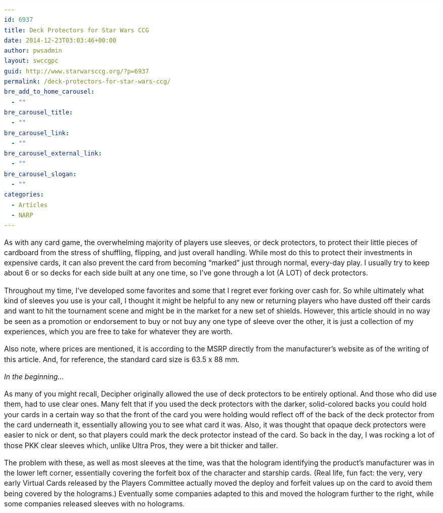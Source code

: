 ```yaml
---
id: 6937
title: Deck Protectors for Star Wars CCG
date: 2014-12-23T03:03:46+00:00
author: pwsadmin
layout: swccgpc
guid: http://www.starwarsccg.org/?p=6937
permalink: /deck-protectors-for-star-wars-ccg/
bre_add_to_home_carousel:
  - ""
bre_carousel_title:
  - ""
bre_carousel_link:
  - ""
bre_carousel_external_link:
  - ""
bre_carousel_slogan:
  - ""
categories:
  - Articles
  - NARP
---
```

As with any card game, the overwhelming majority of players use sleeves, or deck protectors, to protect their little pieces of cardboard from the stress of shuffling, flipping, and just overall handling. While most do this to protect their investments in expensive cards, it can also prevent the card from becoming “marked” just through normal, every-day play. I usually try to keep about 6 or so decks for each side built at any one time, so I’ve gone through a lot (A LOT) of deck protectors.

Throughout my time, I’ve developed some favorites and some that I regret ever forking over cash for. So while ultimately what kind of sleeves you use is your call, I thought it might be helpful to any new or returning players who have dusted off their cards and want to hit the tournament scene and might be in the market for a new set of shields. However, this article should in no way be seen as a promotion or endorsement to buy or not buy any one type of sleeve over the other, it is just a collection of my experiences, which you are free to take for whatever they are worth.

Also note, where prices are mentioned, it is according to the MSRP directly from the manufacturer’s website as of the writing of this article. And, for reference, the standard card size is 63.5 x 88 mm.

_In the beginning…_

As many of you might recall, Decipher originally allowed the use of deck protectors to be entirely optional. And those who did use them, had to use clear ones. Many felt that if you used the deck protectors with the darker, solid-colored backs you could hold your cards in a certain way so that the front of the card you were holding would reflect off of the back of the deck protector from the card underneath it, essentially allowing you to see what card it was. Also, it was thought that opaque deck protectors were easier to nick or dent, so that players could mark the deck protector instead of the card. So back in the day, I was rocking a lot of those PKK clear sleeves which, unlike Ultra Pros, they were a bit thicker and taller.

The problem with these, as well as most sleeves at the time, was that the hologram identifying the product’s manufacturer was in the lower left corner, essentially covering the forfeit box of the character and starship cards. (Real life, fun fact: the very, very early Virtual Cards released by the Players Committee actually moved the deploy and forfeit values up on the card to avoid them being covered by the holograms.) Eventually some companies adapted to this and moved the hologram further to the right, while some companies released sleeves with no holograms.
